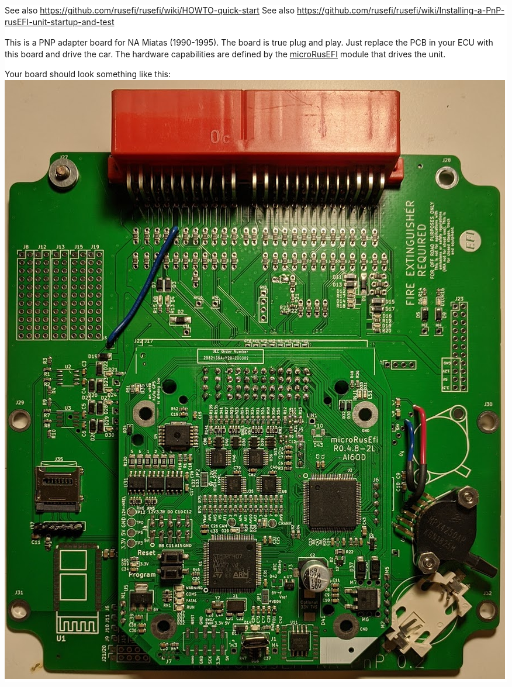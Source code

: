 See also https://github.com/rusefi/rusefi/wiki/HOWTO-quick-start
See also https://github.com/rusefi/rusefi/wiki/Installing-a-PnP-rusEFI-unit-startup-and-test

This is a PNP adapter board for NA Miatas (1990-1995). The board is true plug and play. Just replace the PCB in your ECU with this board and drive the car. The hardware capabilities are defined by the [microRusEFI](Hardware-microRusEFI) module that drives the unit.

Your board should look something like this: ![Miata NA 48 pin board for MRE](Hardware/pnp_microRusEFI_48na/Whole_PCB_top_view.png)
